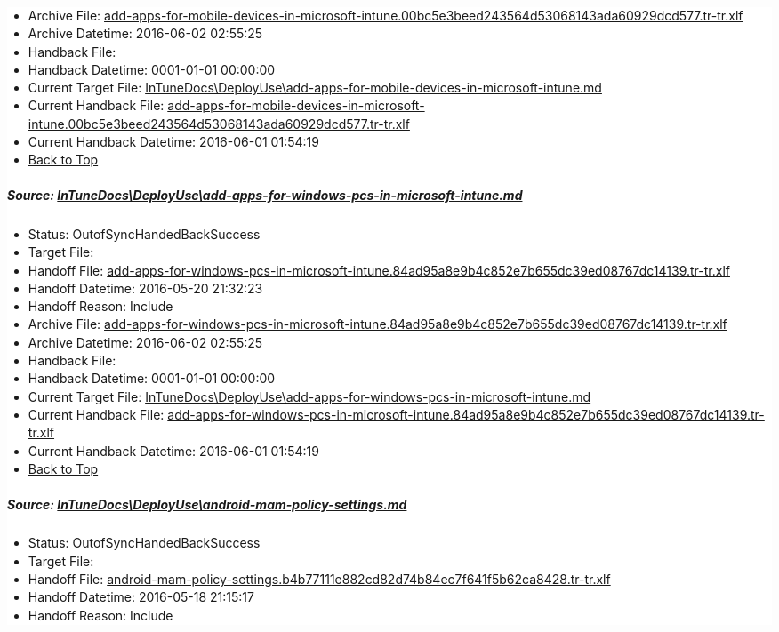 * Archive File: [add-apps-for-mobile-devices-in-microsoft-intune.00bc5e3beed243564d53068143ada60929dcd577.tr-tr.xlf](https://github.com/Microsoft/EM.handoff/blob/d7e0eb6704d8bff621576b1f5510939079d38765/ol-handoff/Microsoft/IntuneDocs-pr.tr-tr/master/archive/add-apps-for-mobile-devices-in-microsoft-intune.00bc5e3beed243564d53068143ada60929dcd577.tr-tr.xlf)
* Archive Datetime: 2016-06-02 02:55:25
* Handback File: 
* Handback Datetime: 0001-01-01 00:00:00
* Current Target File: [InTuneDocs\DeployUse\add-apps-for-mobile-devices-in-microsoft-intune.md](https://github.com/Microsoft/IntuneDocs-pr.tr-tr/blob/9fcddaadae98bf1c93b4bfbffe1d8e1200ed975f/InTuneDocs/DeployUse/add-apps-for-mobile-devices-in-microsoft-intune.md)
* Current Handback File: [add-apps-for-mobile-devices-in-microsoft-intune.00bc5e3beed243564d53068143ada60929dcd577.tr-tr.xlf](https://github.com/Microsoft/EM.handback/blob/e587f01acccb559234794ced2083aeb40359de80/ol-handback/Microsoft/IntuneDocs-pr.tr-tr/master/add-apps-for-mobile-devices-in-microsoft-intune.00bc5e3beed243564d53068143ada60929dcd577.tr-tr.xlf)
* Current Handback Datetime: 2016-06-01 01:54:19
* [Back to Top](#report-top)

##### <a name='44d4bae56cb5595d86117289a28ff4bc97aa861d11'></a> Source: [InTuneDocs\DeployUse\add-apps-for-windows-pcs-in-microsoft-intune.md](https://github.com/Microsoft/IntuneDocs-pr/blob/8e911193075d2a621ef94f2917b2126501ea2100/InTuneDocs/DeployUse/add-apps-for-windows-pcs-in-microsoft-intune.md)
* Status: OutofSyncHandedBackSuccess
* Target File: 
* Handoff File: [add-apps-for-windows-pcs-in-microsoft-intune.84ad95a8e9b4c852e7b655dc39ed08767dc14139.tr-tr.xlf](https://github.com/Microsoft/EM.handoff/blob/b957727d093fdc01602f4608ec3b3ee921588077/ol-handoff/Microsoft/IntuneDocs-pr.tr-tr/master/add-apps-for-windows-pcs-in-microsoft-intune.84ad95a8e9b4c852e7b655dc39ed08767dc14139.tr-tr.xlf)
* Handoff Datetime: 2016-05-20 21:32:23
* Handoff Reason: Include
* Archive File: [add-apps-for-windows-pcs-in-microsoft-intune.84ad95a8e9b4c852e7b655dc39ed08767dc14139.tr-tr.xlf](https://github.com/Microsoft/EM.handoff/blob/d7e0eb6704d8bff621576b1f5510939079d38765/ol-handoff/Microsoft/IntuneDocs-pr.tr-tr/master/archive/add-apps-for-windows-pcs-in-microsoft-intune.84ad95a8e9b4c852e7b655dc39ed08767dc14139.tr-tr.xlf)
* Archive Datetime: 2016-06-02 02:55:25
* Handback File: 
* Handback Datetime: 0001-01-01 00:00:00
* Current Target File: [InTuneDocs\DeployUse\add-apps-for-windows-pcs-in-microsoft-intune.md](https://github.com/Microsoft/IntuneDocs-pr.tr-tr/blob/9fcddaadae98bf1c93b4bfbffe1d8e1200ed975f/InTuneDocs/DeployUse/add-apps-for-windows-pcs-in-microsoft-intune.md)
* Current Handback File: [add-apps-for-windows-pcs-in-microsoft-intune.84ad95a8e9b4c852e7b655dc39ed08767dc14139.tr-tr.xlf](https://github.com/Microsoft/EM.handback/blob/e587f01acccb559234794ced2083aeb40359de80/ol-handback/Microsoft/IntuneDocs-pr.tr-tr/master/add-apps-for-windows-pcs-in-microsoft-intune.84ad95a8e9b4c852e7b655dc39ed08767dc14139.tr-tr.xlf)
* Current Handback Datetime: 2016-06-01 01:54:19
* [Back to Top](#report-top)

##### <a name='565c4789b0f27e904e66cb70843d3f4710ba2ebe14'></a> Source: [InTuneDocs\DeployUse\android-mam-policy-settings.md](https://github.com/Microsoft/IntuneDocs-pr/blob/9a747dbde020738287a84d07d4653a705fe99752/InTuneDocs/DeployUse/android-mam-policy-settings.md)
* Status: OutofSyncHandedBackSuccess
* Target File: 
* Handoff File: [android-mam-policy-settings.b4b77111e882cd82d74b84ec7f641f5b62ca8428.tr-tr.xlf](https://github.com/Microsoft/EM.handoff/blob/3cf51d9289eafb2852cbc260111e9f3f9c1721c8/ol-handoff/Microsoft/IntuneDocs-pr.tr-tr/master/android-mam-policy-settings.b4b77111e882cd82d74b84ec7f641f5b62ca8428.tr-tr.xlf)
* Handoff Datetime: 2016-05-18 21:15:17
* Handoff Reason: Include